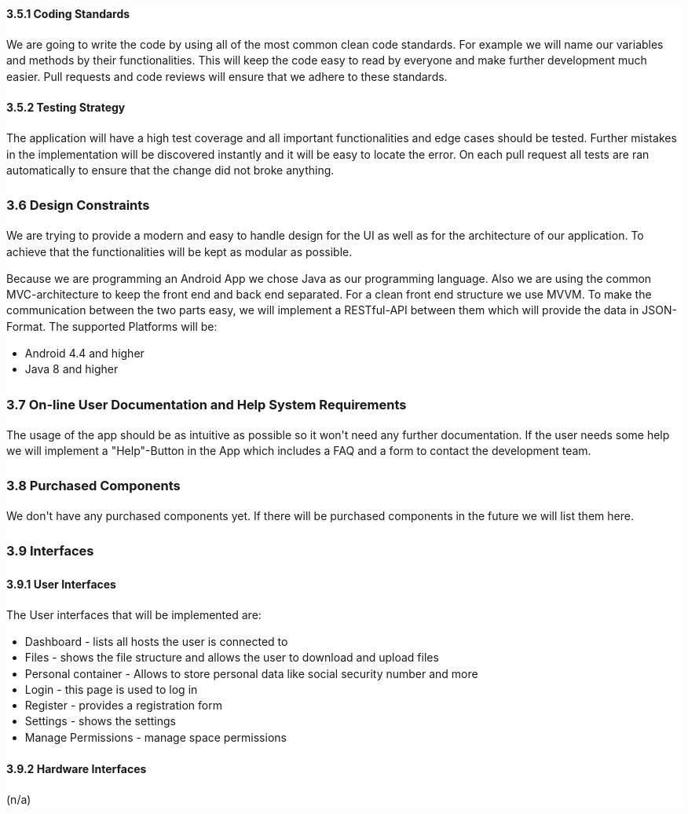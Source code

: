 #### 3.5.1 Coding Standards
We are going to write the code by using all of the most common clean code standards. For example we will name our variables and methods by their functionalities. This will keep the code easy to read by everyone and make further development much easier.
Pull requests and code reviews will ensure that we adhere to these standards.

#### 3.5.2 Testing Strategy
The application will have a high test coverage and all important functionalities and edge cases should be tested. Further mistakes in the implementation will be discovered instantly and it will be easy to locate the error.
On each pull request all tests are ran automatically to ensure that the change did not broke anything.  

### 3.6 Design Constraints
We are trying to provide a modern and easy to handle design for the UI as well as for the architecture of our application. To achieve that the functionalities will be kept as modular as possible.

Because we are programming an Android App we chose Java as our programming language. Also we are using the common MVC-architecture to keep the front end and back end separated. For a clean front end structure we use MVVM.
To make the communication between the two parts easy, we will implement a RESTful-API between them which will provide the data in JSON-Format. 
The supported Platforms will be:
- Android 4.4 and higher
- Java 8 and higher

### 3.7 On-line User Documentation and Help System Requirements
The usage of the app should be as intuitive as possible so it won't need any further documentation. If the user needs some help we will implement a "Help"-Button in the App which includes a FAQ and a form to contact the development team.

### 3.8 Purchased Components
We don't have any purchased components yet. If there will be purchased components in the future we will list them here.

### 3.9 Interfaces

#### 3.9.1 User Interfaces
The User interfaces that will be implemented are:
- Dashboard - lists all hosts the user is connected to
- Files - shows the file structure and allows the user to download and upload files
- Personal container - Allows to store personal data like social security number and more
- Login - this page is used to log in 
- Register - provides a registration form
- Settings - shows the settings
- Manage Permissions - manage space permissions

#### 3.9.2 Hardware Interfaces
(n/a)
